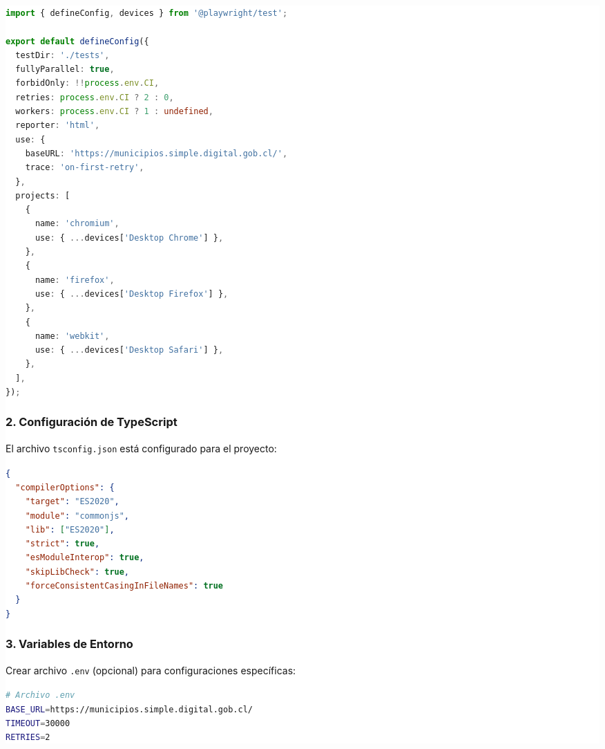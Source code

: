 ```typescript
import { defineConfig, devices } from '@playwright/test';

export default defineConfig({
  testDir: './tests',
  fullyParallel: true,
  forbidOnly: !!process.env.CI,
  retries: process.env.CI ? 2 : 0,
  workers: process.env.CI ? 1 : undefined,
  reporter: 'html',
  use: {
    baseURL: 'https://municipios.simple.digital.gob.cl/',
    trace: 'on-first-retry',
  },
  projects: [
    {
      name: 'chromium',
      use: { ...devices['Desktop Chrome'] },
    },
    {
      name: 'firefox',
      use: { ...devices['Desktop Firefox'] },
    },
    {
      name: 'webkit',
      use: { ...devices['Desktop Safari'] },
    },
  ],
});
```

### 2. Configuración de TypeScript

El archivo `tsconfig.json` está configurado para el proyecto:

```json
{
  "compilerOptions": {
    "target": "ES2020",
    "module": "commonjs",
    "lib": ["ES2020"],
    "strict": true,
    "esModuleInterop": true,
    "skipLibCheck": true,
    "forceConsistentCasingInFileNames": true
  }
}
```

### 3. Variables de Entorno

Crear archivo `.env` (opcional) para configuraciones específicas:
```bash
# Archivo .env
BASE_URL=https://municipios.simple.digital.gob.cl/
TIMEOUT=30000
RETRIES=2
```
